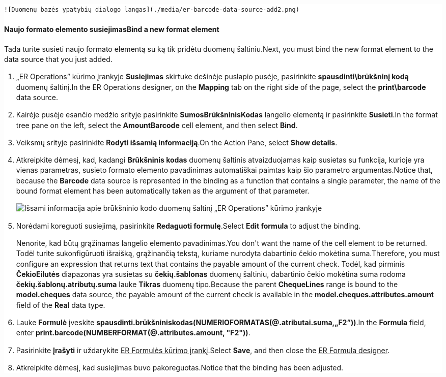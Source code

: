     ![Duomenų bazės ypatybių dialogo langas](./media/er-barcode-data-source-add2.png)

#### <a name="bind-a-new-format-element"></a><a name="ExampleModifyFormatBindFormatElement"></a><span data-ttu-id="b349e-259">Naujo formato elemento susiejimas</span><span class="sxs-lookup"><span data-stu-id="b349e-259">Bind a new format element</span></span>

<span data-ttu-id="b349e-260">Tada turite susieti naujo formato elementą su ką tik pridėtu duomenų šaltiniu.</span><span class="sxs-lookup"><span data-stu-id="b349e-260">Next, you must bind the new format element to the data source that you just added.</span></span>

1. <span data-ttu-id="b349e-261">„ER Operations” kūrimo įrankyje **Susiejimas** skirtuke dešinėje puslapio pusėje, pasirinkite **spausdinti\\brūkšninį kodą** duomenų šaltinį.</span><span class="sxs-lookup"><span data-stu-id="b349e-261">In the ER Operations designer, on the **Mapping** tab on the right side of the page, select the **print\\barcode** data source.</span></span>
2. <span data-ttu-id="b349e-262">Kairėje pusėje esančio medžio srityje pasirinkite **SumosBrūkšninisKodas** langelio elementą ir pasirinkite **Susieti**.</span><span class="sxs-lookup"><span data-stu-id="b349e-262">In the format tree pane on the left, select the **AmountBarcode** cell element, and then select **Bind**.</span></span>
3. <span data-ttu-id="b349e-263">Veiksmų srityje pasirinkite **Rodyti išsamią informaciją**.</span><span class="sxs-lookup"><span data-stu-id="b349e-263">On the Action Pane, select **Show details**.</span></span>
4. <span data-ttu-id="b349e-264">Atkreipkite dėmesį, kad, kadangi **Brūkšninis kodas** duomenų šaltinis atvaizduojamas kaip susietas su funkcija, kurioje yra vienas parametras, susieto formato elemento pavadinimas automatiškai paimtas kaip šio parametro argumentas.</span><span class="sxs-lookup"><span data-stu-id="b349e-264">Notice that, because the **Barcode** data source is represented in the binding as a function that contains a single parameter, the name of the bound format element has been automatically taken as the argument of that parameter.</span></span>

    ![Išsami informacija apie brūkšninio kodo duomenų šaltinį „ER Operations” kūrimo įrankyje](./media/er-barcode-data-source-bind1.png)

5. <span data-ttu-id="b349e-266">Norėdami koreguoti susiejimą, pasirinkite **Redaguoti formulę**.</span><span class="sxs-lookup"><span data-stu-id="b349e-266">Select **Edit formula** to adjust the binding.</span></span>

    <span data-ttu-id="b349e-267">Nenorite, kad būtų grąžinamas langelio elemento pavadinimas.</span><span class="sxs-lookup"><span data-stu-id="b349e-267">You don't want the name of the cell element to be returned.</span></span> <span data-ttu-id="b349e-268">Todėl turite sukonfigūruoti išraišką, grąžinančią tekstą, kuriame nurodyta dabartinio čekio mokėtina suma.</span><span class="sxs-lookup"><span data-stu-id="b349e-268">Therefore, you must configure an expression that returns text that contains the payable amount of the current check.</span></span> <span data-ttu-id="b349e-269">Todėl, kad pirminis **ČekioEilutės** diapazonas yra susietas su **čekių.šablonas** duomenų šaltiniu, dabartinio čekio mokėtina suma rodoma **čekių.šablonų.atributų.suma** lauke **Tikras** duomenų tipo.</span><span class="sxs-lookup"><span data-stu-id="b349e-269">Because the parent **ChequeLines** range is bound to the **model.cheques** data source, the payable amount of the current check is available in the **model.cheques.attributes.amount** field of the **Real** data type.</span></span>

6. <span data-ttu-id="b349e-270">Lauke **Formulė** įveskite **spausdinti.brūkšniniskodas(NUMERIOFORMATAS(@.atributai.suma,„F2”))**.</span><span class="sxs-lookup"><span data-stu-id="b349e-270">In the **Formula** field, enter **print.barcode(NUMBERFORMAT(@.attributes.amount, "F2"))**.</span></span>
7. <span data-ttu-id="b349e-271">Pasirinkite **Įrašyti** ir uždarykite [ER Formulės kūrimo įrankį](general-electronic-reporting-formula-designer.md).</span><span class="sxs-lookup"><span data-stu-id="b349e-271">Select **Save**, and then close the [ER Formula designer](general-electronic-reporting-formula-designer.md).</span></span>
8. <span data-ttu-id="b349e-272">Atkreipkite dėmesį, kad susiejimas buvo pakoreguotas.</span><span class="sxs-lookup"><span data-stu-id="b349e-272">Notice that the binding has been adjusted.</span></span>
